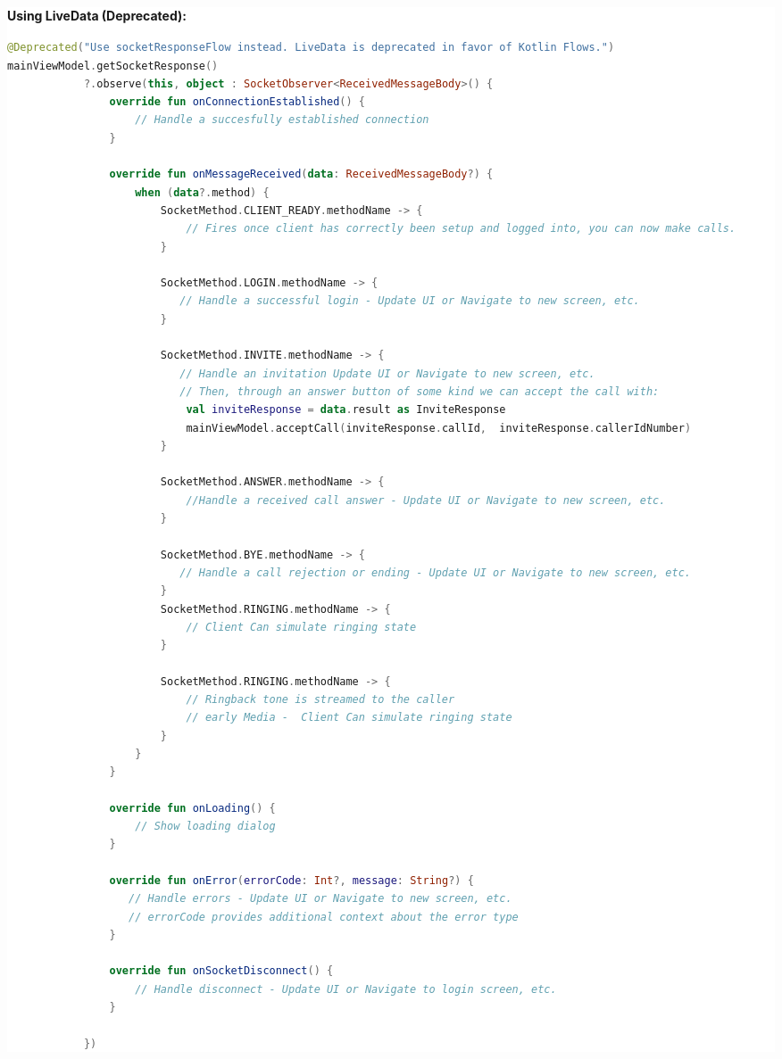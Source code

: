 **Using LiveData (Deprecated):**

```kotlin
@Deprecated("Use socketResponseFlow instead. LiveData is deprecated in favor of Kotlin Flows.")
mainViewModel.getSocketResponse()
            ?.observe(this, object : SocketObserver<ReceivedMessageBody>() {
                override fun onConnectionEstablished() {
                    // Handle a succesfully established connection 
                }
                
                override fun onMessageReceived(data: ReceivedMessageBody?) {
                    when (data?.method) {
                        SocketMethod.CLIENT_READY.methodName -> {
                            // Fires once client has correctly been setup and logged into, you can now make calls. 
                        }

                        SocketMethod.LOGIN.methodName -> {
                           // Handle a successful login - Update UI or Navigate to new screen, etc.
                        }

                        SocketMethod.INVITE.methodName -> {
                           // Handle an invitation Update UI or Navigate to new screen, etc. 
                           // Then, through an answer button of some kind we can accept the call with:
                            val inviteResponse = data.result as InviteResponse
                            mainViewModel.acceptCall(inviteResponse.callId,  inviteResponse.callerIdNumber)
                        }

                        SocketMethod.ANSWER.methodName -> {
                            //Handle a received call answer - Update UI or Navigate to new screen, etc.
                        }

                        SocketMethod.BYE.methodName -> {
                           // Handle a call rejection or ending - Update UI or Navigate to new screen, etc.
                        }
                        SocketMethod.RINGING.methodName -> {
                            // Client Can simulate ringing state
                        }

                        SocketMethod.RINGING.methodName -> {
                            // Ringback tone is streamed to the caller
                            // early Media -  Client Can simulate ringing state
                        }
                    }
                }
                
                override fun onLoading() {
                    // Show loading dialog
                }

                override fun onError(errorCode: Int?, message: String?) {
                   // Handle errors - Update UI or Navigate to new screen, etc.
                   // errorCode provides additional context about the error type
                }

                override fun onSocketDisconnect() {
                    // Handle disconnect - Update UI or Navigate to login screen, etc.
                }

            })
```